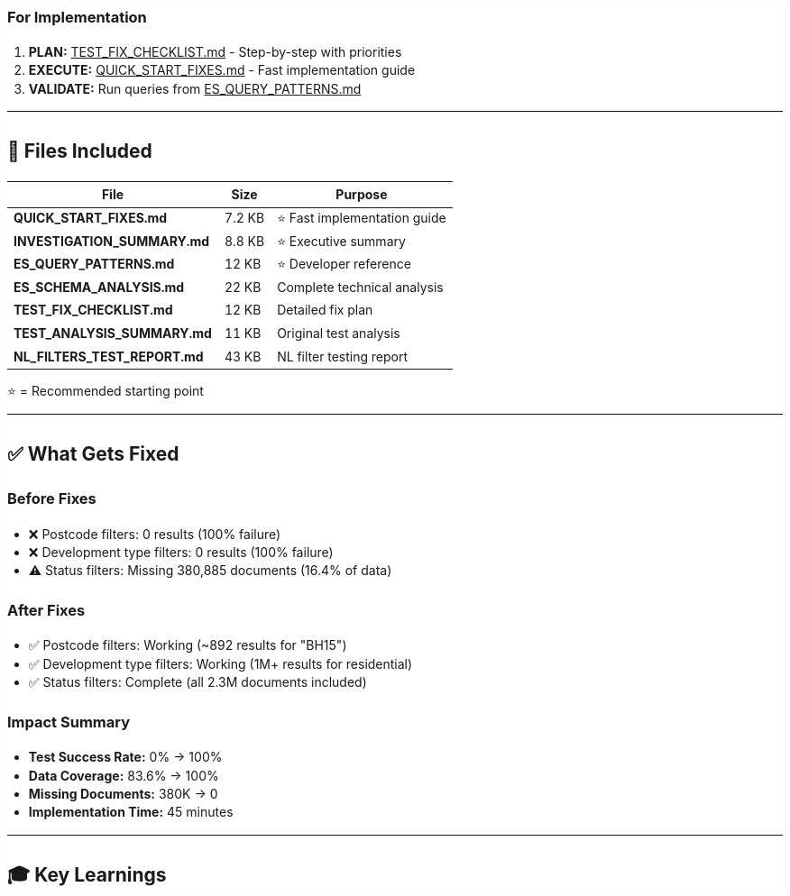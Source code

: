 ### For Implementation
1. **PLAN:** [TEST_FIX_CHECKLIST.md](./TEST_FIX_CHECKLIST.md) - Step-by-step with priorities
2. **EXECUTE:** [QUICK_START_FIXES.md](./QUICK_START_FIXES.md) - Fast implementation guide
3. **VALIDATE:** Run queries from [ES_QUERY_PATTERNS.md](./ES_QUERY_PATTERNS.md)

---

## 📝 Files Included

| File | Size | Purpose |
|------|------|---------|
| **QUICK_START_FIXES.md** | 7.2 KB | ⭐ Fast implementation guide |
| **INVESTIGATION_SUMMARY.md** | 8.8 KB | ⭐ Executive summary |
| **ES_QUERY_PATTERNS.md** | 12 KB | ⭐ Developer reference |
| **ES_SCHEMA_ANALYSIS.md** | 22 KB | Complete technical analysis |
| **TEST_FIX_CHECKLIST.md** | 12 KB | Detailed fix plan |
| **TEST_ANALYSIS_SUMMARY.md** | 11 KB | Original test analysis |
| **NL_FILTERS_TEST_REPORT.md** | 43 KB | NL filter testing report |

⭐ = Recommended starting point

---

## ✅ What Gets Fixed

### Before Fixes
- ❌ Postcode filters: 0 results (100% failure)
- ❌ Development type filters: 0 results (100% failure)
- ⚠️ Status filters: Missing 380,885 documents (16.4% of data)

### After Fixes
- ✅ Postcode filters: Working (~892 results for "BH15")
- ✅ Development type filters: Working (1M+ results for residential)
- ✅ Status filters: Complete (all 2.3M documents included)

### Impact Summary
- **Test Success Rate:** 0% → 100%
- **Data Coverage:** 83.6% → 100%
- **Missing Documents:** 380K → 0
- **Implementation Time:** 45 minutes

---

## 🎓 Key Learnings

